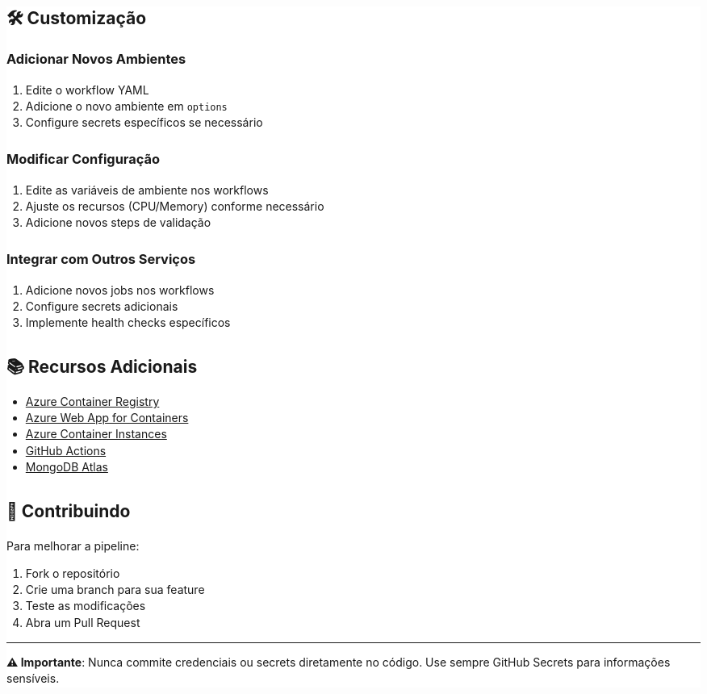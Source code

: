 ## 🛠️ Customização

### Adicionar Novos Ambientes

1. Edite o workflow YAML
2. Adicione o novo ambiente em `options`
3. Configure secrets específicos se necessário

### Modificar Configuração

1. Edite as variáveis de ambiente nos workflows
2. Ajuste os recursos (CPU/Memory) conforme necessário
3. Adicione novos steps de validação

### Integrar com Outros Serviços

1. Adicione novos jobs nos workflows
2. Configure secrets adicionais
3. Implemente health checks específicos

## 📚 Recursos Adicionais

- [Azure Container Registry](https://docs.microsoft.com/azure/container-registry/)
- [Azure Web App for Containers](https://docs.microsoft.com/azure/app-service/containers/)
- [Azure Container Instances](https://docs.microsoft.com/azure/container-instances/)
- [GitHub Actions](https://docs.github.com/actions)
- [MongoDB Atlas](https://docs.atlas.mongodb.com/)

## 🤝 Contribuindo

Para melhorar a pipeline:

1. Fork o repositório
2. Crie uma branch para sua feature
3. Teste as modificações
4. Abra um Pull Request

---

**⚠️ Importante**: Nunca commite credenciais ou secrets diretamente no código. Use sempre GitHub Secrets para informações sensíveis.